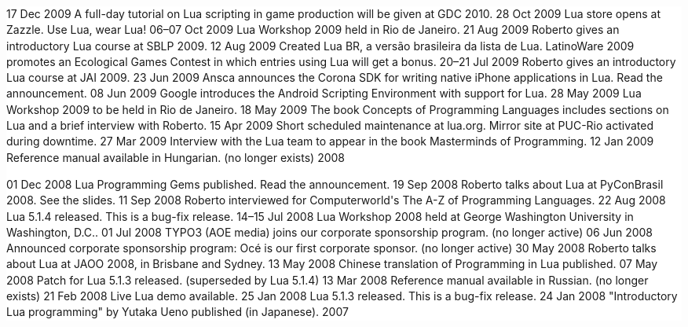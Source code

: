 17 Dec 2009
A full-day tutorial on Lua scripting in game production will be given at GDC 2010.
28 Oct 2009
Lua store opens at Zazzle. Use Lua, wear Lua!
06–07 Oct 2009
Lua Workshop 2009 held in Rio de Janeiro.
21 Aug 2009
Roberto gives an introductory Lua course at SBLP 2009.
12 Aug 2009
Created Lua BR, a versão brasileira da lista de Lua.
LatinoWare 2009 promotes an Ecological Games Contest in which entries using Lua will get a bonus.
20–21 Jul 2009
Roberto gives an introductory Lua course at JAI 2009.
23 Jun 2009
Ansca announces the Corona SDK for writing native iPhone applications in Lua. Read the announcement.
08 Jun 2009
Google introduces the Android Scripting Environment with support for Lua.
28 May 2009
Lua Workshop 2009 to be held in Rio de Janeiro.
18 May 2009
The book Concepts of Programming Languages includes sections on Lua and a brief interview with Roberto.
15 Apr 2009
Short scheduled maintenance at lua.org. Mirror site at PUC-Rio activated during downtime.
27 Mar 2009 
Interview with the Lua team to appear in the book Masterminds of Programming.
12 Jan 2009
Reference manual available in Hungarian. (no longer exists)
2008

01 Dec 2008 
Lua Programming Gems published. Read the announcement.
19 Sep 2008
Roberto talks about Lua at PyConBrasil 2008. See the slides.
11 Sep 2008
Roberto interviewed for Computerworld's The A-Z of Programming Languages.
22 Aug 2008
Lua 5.1.4 released. This is a bug-fix release.
14–15 Jul 2008
Lua Workshop 2008 held at George Washington University in Washington, D.C..
01 Jul 2008
TYPO3 (AOE media) joins our corporate sponsorship program. (no longer active)
06 Jun 2008
Announced corporate sponsorship program: Océ is our first corporate sponsor. (no longer active)
30 May 2008
Roberto talks about Lua at JAOO 2008, in Brisbane and Sydney.
13 May 2008
Chinese translation of Programming in Lua published.
07 May 2008
Patch for Lua 5.1.3 released. (superseded by Lua 5.1.4)
13 Mar 2008
Reference manual available in Russian. (no longer exists)
21 Feb 2008
Live Lua demo available.
25 Jan 2008
Lua 5.1.3 released. This is a bug-fix release.
24 Jan 2008
"Introductory Lua programming" by Yutaka Ueno published (in Japanese).
2007
